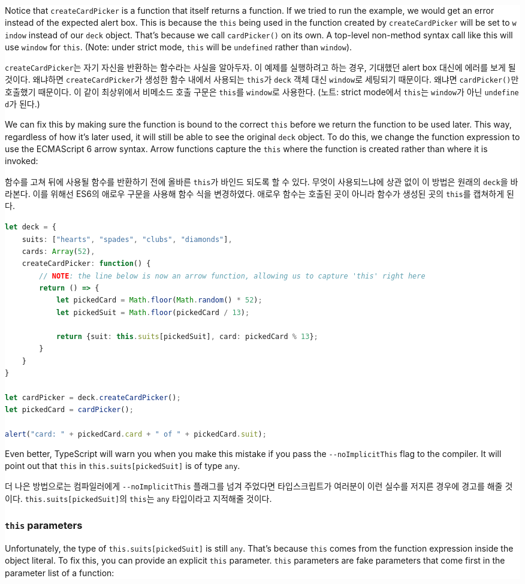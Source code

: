 Notice that `createCardPicker` is a function that itself returns a function. If we tried to run the example, we would get an error instead of the expected alert box. This is because the `this` being used in the function created by `createCardPicker` will be set to `window` instead of our `deck` object. That’s because we call `cardPicker()` on its own. A top-level non-method syntax call like this will use `window` for `this`. (Note: under strict mode, `this` will be `undefined` rather than `window`).

`createCardPicker`는 자기 자신을 반환하는 함수라는 사실을 알아두자. 이 예제를 실행하려고 하는 경우, 기대했던 alert box 대신에 에러를 보게 될 것이다. 왜냐하면 `createCardPicker`가 생성한 함수 내에서 사용되는 `this`가 `deck` 객체 대신 `window`로 세팅되기 때문이다. 왜냐면 `cardPicker()`만 호출했기 때문이다. 이 같이 최상위에서 비메소드 호출 구문은 `this`를 `window`로 사용한다. (노트: strict mode에서 `this`는 `window`가 아닌 `undefined`가 된다.)

We can fix this by making sure the function is bound to the correct `this` before we return the function to be used later. This way, regardless of how it’s later used, it will still be able to see the original `deck` object. To do this, we change the function expression to use the ECMAScript 6 arrow syntax. Arrow functions capture the `this` where the function is created rather than where it is invoked:

함수를 고쳐 뒤에 사용될 함수를 반환하기 전에 올바른 `this`가 바인드 되도록 할 수 있다. 무엇이 사용되느냐에 상관 없이 이 방법은 원래의 `deck`을 바라본다. 이를 위해선 ES6의 애로우 구문을 사용해 함수 식을 변경하였다. 애로우 함수는 호출된 곳이 아니라 함수가 생성된 곳의 `this`를 캡쳐하게 된다.  

```typescript
let deck = {
    suits: ["hearts", "spades", "clubs", "diamonds"],
    cards: Array(52),
    createCardPicker: function() {
        // NOTE: the line below is now an arrow function, allowing us to capture 'this' right here
        return () => {
            let pickedCard = Math.floor(Math.random() * 52);
            let pickedSuit = Math.floor(pickedCard / 13);

            return {suit: this.suits[pickedSuit], card: pickedCard % 13};
        }
    }
}

let cardPicker = deck.createCardPicker();
let pickedCard = cardPicker();

alert("card: " + pickedCard.card + " of " + pickedCard.suit);
```

Even better, TypeScript will warn you when you make this mistake if you pass the `--noImplicitThis` flag to the compiler. It will point out that `this` in `this.suits[pickedSuit]` is of type `any`.

더 나은 방법으로는 컴파일러에게 `--noImplicitThis` 플래그를 넘겨 주었다면 타입스크립트가 여러분이 이런 실수를 저지른 경우에 경고를 해줄 것이다. `this.suits[pickedSuit]`의 `this`는 `any` 타입이라고 지적해줄 것이다.  

### `this` parameters

Unfortunately, the type of `this.suits[pickedSuit]` is still `any`. That’s because `this` comes from the function expression inside the object literal. To fix this, you can provide an explicit `this` parameter. `this` parameters are fake parameters that come first in the parameter list of a function:
